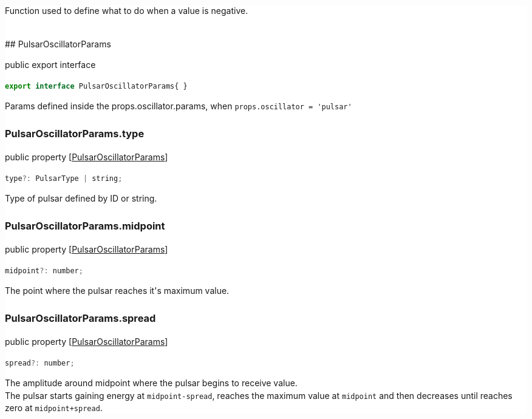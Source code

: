 Function used to define what to do when a value is negative.
<div class=class-interface-header>&nbsp;</div>
## PulsarOscillatorParams

<span class="code-badge badge-public">public</span> <span class="code-badge badge-export">export</span> <span class="code-badge badge-interface">interface</span>    
```js
export interface PulsarOscillatorParams{ }
```

Params defined inside the props.oscillator.params, when `props.oscillator = 'pulsar'`
### PulsarOscillatorParams.type

<span class="code-badge badge-public">public</span> <span class="code-badge badge-property">property</span>  [[PulsarOscillatorParams](oscillators.md#pulsaroscillatorparams)]  
```js
type?: PulsarType | string;
```

Type of pulsar defined by ID or string.
### PulsarOscillatorParams.midpoint

<span class="code-badge badge-public">public</span> <span class="code-badge badge-property">property</span>  [[PulsarOscillatorParams](oscillators.md#pulsaroscillatorparams)]  
```js
midpoint?: number;
```

The point where the pulsar reaches it's maximum value.
### PulsarOscillatorParams.spread

<span class="code-badge badge-public">public</span> <span class="code-badge badge-property">property</span>  [[PulsarOscillatorParams](oscillators.md#pulsaroscillatorparams)]  
```js
spread?: number;
```


The amplitude around midpoint where the pulsar begins to receive value.  
The pulsar starts gaining energy at `midpoint-spread`, reaches the maximum value
at `midpoint` and then decreases until reaches zero at `midpoint+spread`.
